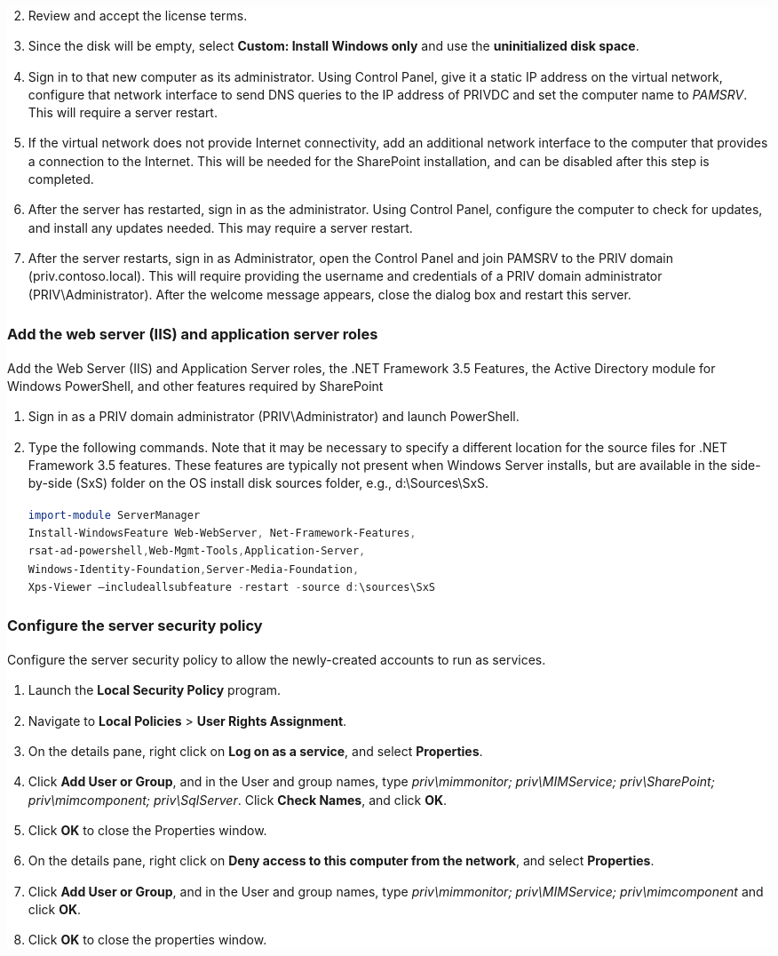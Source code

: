 2. Review and accept the license terms.

3.  Since the disk will be empty, select **Custom: Install Windows only** and use the **uninitialized disk space**.

4.  Sign in to that new computer as its administrator.  Using Control Panel, give it a static IP address on the virtual network, configure that network interface to send DNS queries to the IP address of PRIVDC and set the computer name to *PAMSRV*.  This will require a server restart.

5.  If the virtual network does not provide Internet connectivity, add an additional network interface to the computer that provides a connection to the Internet.  This will be needed for the SharePoint installation, and can be disabled after this step is completed.

6.  After the server has restarted, sign in as the administrator. Using Control Panel, configure the computer to check for updates, and install any updates needed.  This may require a server restart.

7.  After the server restarts, sign in as Administrator, open the Control Panel and join PAMSRV to the PRIV domain (priv.contoso.local).  This will require providing the username and credentials of a PRIV domain administrator (PRIV\Administrator). After the welcome message appears, close the dialog box and restart this server.


### Add the web server (IIS) and application server roles

Add the Web Server (IIS) and Application Server roles, the .NET Framework 3.5 Features, the Active Directory module for Windows PowerShell, and other features required by SharePoint

1.  Sign in as a PRIV domain administrator (PRIV\Administrator) and launch PowerShell.

2.  Type the following commands. Note that it may be necessary to specify a different location for the source files for .NET Framework 3.5 features. These features are typically not present when Windows Server installs, but are available in the side-by-side (SxS) folder on the OS install disk sources folder, e.g., d:\Sources\SxS\.

    ```PowerShell
    import-module ServerManager
    Install-WindowsFeature Web-WebServer, Net-Framework-Features,
    rsat-ad-powershell,Web-Mgmt-Tools,Application-Server,
    Windows-Identity-Foundation,Server-Media-Foundation,
    Xps-Viewer –includeallsubfeature -restart -source d:\sources\SxS
    ```

### Configure the server security policy

Configure the server security policy to allow the newly-created accounts to run as services.

1.  Launch the **Local Security Policy** program.   
2.  Navigate to **Local Policies** > **User Rights Assignment**.  
3.  On the details pane, right click on **Log on as a service**, and select **Properties**.  
4.  Click **Add User or Group**, and in the User and group names, type *priv\mimmonitor; priv\MIMService; priv\SharePoint; priv\mimcomponent; priv\SqlServer*. Click **Check Names**, and click **OK**.  

5.  Click **OK** to close the Properties window.
6.  On the details pane, right click on **Deny access to this computer from the network**, and select **Properties**.  
7.  Click **Add User or Group**, and in the User and group names, type *priv\mimmonitor; priv\MIMService; priv\mimcomponent* and click **OK**.  
8.  Click **OK** to close the properties window.
